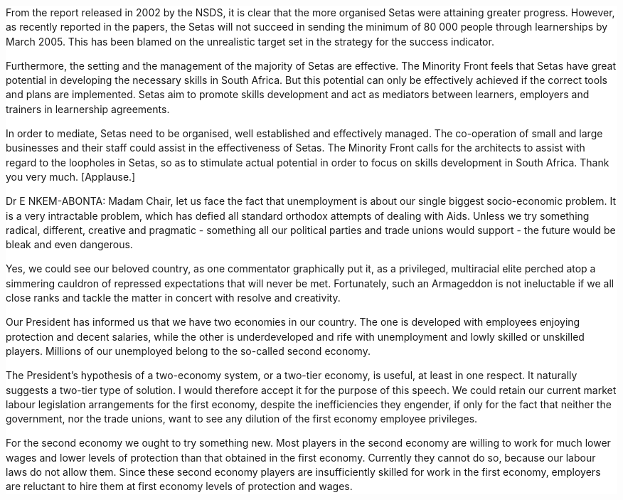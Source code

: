 From the report released in 2002 by the NSDS, it is clear that the more
organised Setas were attaining greater progress. However, as recently
reported in the papers, the Setas will not succeed in sending the minimum
of 80 000 people through learnerships by March 2005. This has been blamed
on the unrealistic target set in the strategy for the success indicator.

Furthermore, the setting and the management of the majority of Setas are
effective. The Minority Front feels that Setas have great potential in
developing the necessary skills in South Africa. But this potential can
only be effectively achieved if the correct tools and plans are
implemented. Setas aim to promote skills development and act as mediators
between learners, employers and trainers in learnership agreements.

In order to mediate, Setas need to be organised, well established and
effectively managed. The co-operation of small and large businesses and
their staff could assist in the effectiveness of Setas. The Minority Front
calls for the architects to assist with regard to the loopholes in Setas,
so as to stimulate actual potential in order to focus on skills development
in South Africa. Thank you very much. [Applause.]

Dr E NKEM-ABONTA: Madam Chair, let us face the fact that unemployment is
about our single biggest socio-economic problem. It is a very intractable
problem, which has defied all standard orthodox attempts of dealing with
Aids. Unless we try something radical, different, creative and pragmatic -
something all our political parties and trade unions would support - the
future would be bleak and even dangerous.

Yes, we could see our beloved country, as one commentator graphically put
it, as a privileged, multiracial elite perched atop a simmering cauldron of
repressed expectations that will never be met. Fortunately, such an
Armageddon is not ineluctable if we all close ranks and tackle the matter
in concert with resolve and creativity.

Our President has informed us that we have two economies in our country.
The one is developed with employees enjoying protection and decent
salaries, while the other is underdeveloped and rife with unemployment and
lowly skilled or unskilled players. Millions of our unemployed belong to
the so-called second economy.

The President’s hypothesis of a two-economy system, or a two-tier economy,
is useful, at least in one respect.  It naturally suggests a two-tier type
of solution. I would therefore accept it for the purpose of this speech. We
could retain our current market labour legislation arrangements for the
first economy, despite the inefficiencies they engender, if only for the
fact that neither the government, nor the trade unions, want to see any
dilution of the first economy employee privileges.

For the second economy we ought to try something new. Most players in the
second economy are willing to work for much lower wages and lower levels of
protection than that obtained in the first economy. Currently they cannot
do so, because our labour laws do not allow them. Since these second
economy players are insufficiently skilled for work in the first economy,
employers are reluctant to hire them at first economy levels of protection
and wages.
